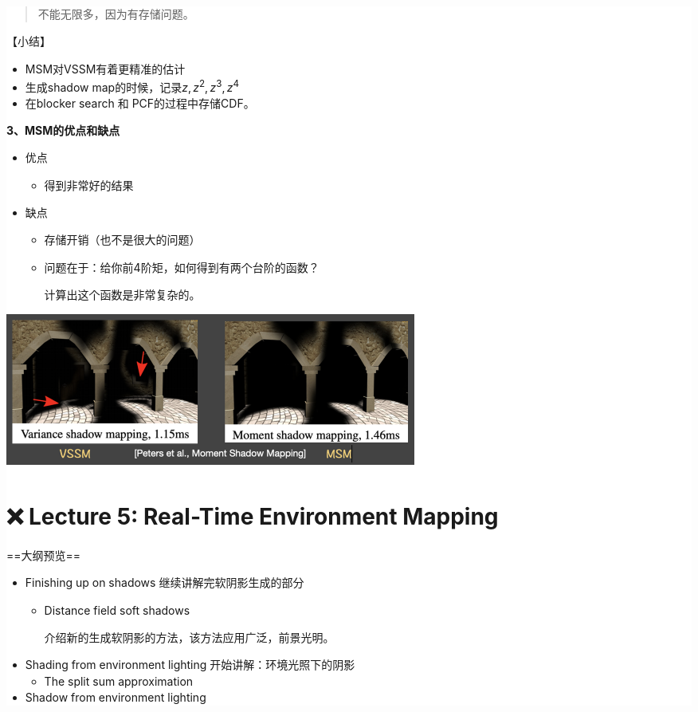 > 不能无限多，因为有存储问题。

【小结】

- MSM对VSSM有着更精准的估计
- 生成shadow map的时候，记录$z, z^2, z^3,z^4$
- 在blocker search 和 PCF的过程中存储CDF。



**3、MSM的优点和缺点**

- 优点

  - 得到非常好的结果

- 缺点

  - 存储开销（也不是很大的问题）

  - 问题在于：给你前4阶矩，如何得到有两个台阶的函数？

    计算出这个函数是非常复杂的。

<img src="img/GAMES202-高质量实时渲染/image-20210526122122588.png" alt="image-20210526122122588" style="zoom:50%;" />





# :x: Lecture 5: Real-Time Environment Mapping

==大纲预览==

- Finishing up on shadows 继续讲解完软阴影生成的部分
  - Distance field soft shadows 
  
    介绍新的生成软阴影的方法，该方法应用广泛，前景光明。
- Shading from environment lighting 开始讲解：环境光照下的阴影
  - The split sum approximation
- Shadow from environment lighting
